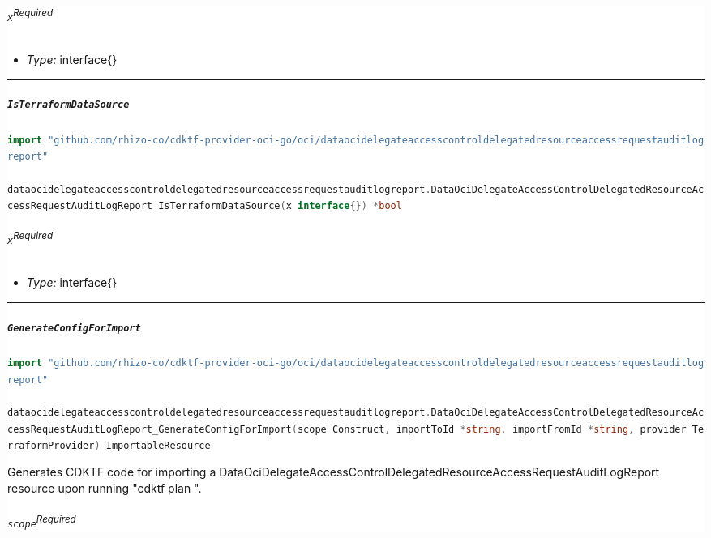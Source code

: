 ###### `x`<sup>Required</sup> <a name="x" id="rhizo-co-terraform-provider-oci.dataOciDelegateAccessControlDelegatedResourceAccessRequestAuditLogReport.DataOciDelegateAccessControlDelegatedResourceAccessRequestAuditLogReport.isTerraformElement.parameter.x"></a>

- *Type:* interface{}

---

##### `IsTerraformDataSource` <a name="IsTerraformDataSource" id="rhizo-co-terraform-provider-oci.dataOciDelegateAccessControlDelegatedResourceAccessRequestAuditLogReport.DataOciDelegateAccessControlDelegatedResourceAccessRequestAuditLogReport.isTerraformDataSource"></a>

```go
import "github.com/rhizo-co/cdktf-provider-oci-go/oci/dataocidelegateaccesscontroldelegatedresourceaccessrequestauditlogreport"

dataocidelegateaccesscontroldelegatedresourceaccessrequestauditlogreport.DataOciDelegateAccessControlDelegatedResourceAccessRequestAuditLogReport_IsTerraformDataSource(x interface{}) *bool
```

###### `x`<sup>Required</sup> <a name="x" id="rhizo-co-terraform-provider-oci.dataOciDelegateAccessControlDelegatedResourceAccessRequestAuditLogReport.DataOciDelegateAccessControlDelegatedResourceAccessRequestAuditLogReport.isTerraformDataSource.parameter.x"></a>

- *Type:* interface{}

---

##### `GenerateConfigForImport` <a name="GenerateConfigForImport" id="rhizo-co-terraform-provider-oci.dataOciDelegateAccessControlDelegatedResourceAccessRequestAuditLogReport.DataOciDelegateAccessControlDelegatedResourceAccessRequestAuditLogReport.generateConfigForImport"></a>

```go
import "github.com/rhizo-co/cdktf-provider-oci-go/oci/dataocidelegateaccesscontroldelegatedresourceaccessrequestauditlogreport"

dataocidelegateaccesscontroldelegatedresourceaccessrequestauditlogreport.DataOciDelegateAccessControlDelegatedResourceAccessRequestAuditLogReport_GenerateConfigForImport(scope Construct, importToId *string, importFromId *string, provider TerraformProvider) ImportableResource
```

Generates CDKTF code for importing a DataOciDelegateAccessControlDelegatedResourceAccessRequestAuditLogReport resource upon running "cdktf plan <stack-name>".

###### `scope`<sup>Required</sup> <a name="scope" id="rhizo-co-terraform-provider-oci.dataOciDelegateAccessControlDelegatedResourceAccessRequestAuditLogReport.DataOciDelegateAccessControlDelegatedResourceAccessRequestAuditLogReport.generateConfigForImport.parameter.scope"></a>
